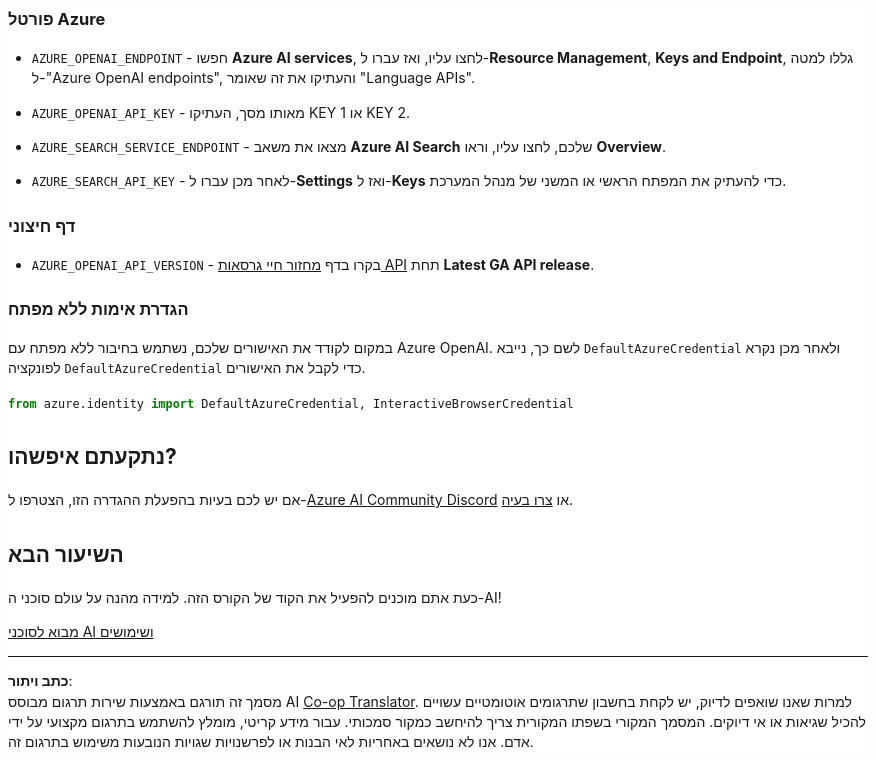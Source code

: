 ### פורטל Azure

- `AZURE_OPENAI_ENDPOINT` - חפשו **Azure AI services**, לחצו עליו, ואז עברו ל-**Resource Management**, **Keys and Endpoint**, גללו למטה ל-"Azure OpenAI endpoints", והעתיקו את זה שאומר "Language APIs".

- `AZURE_OPENAI_API_KEY` - מאותו מסך, העתיקו KEY 1 או KEY 2.

- `AZURE_SEARCH_SERVICE_ENDPOINT` - מצאו את משאב **Azure AI Search** שלכם, לחצו עליו, וראו **Overview**.

- `AZURE_SEARCH_API_KEY` - לאחר מכן עברו ל-**Settings** ואז ל-**Keys** כדי להעתיק את המפתח הראשי או המשני של מנהל המערכת.

### דף חיצוני

- `AZURE_OPENAI_API_VERSION` - בקרו בדף [מחזור חיי גרסאות API](https://learn.microsoft.com/en-us/azure/ai-services/openai/api-version-deprecation#latest-ga-api-release) תחת **Latest GA API release**.

### הגדרת אימות ללא מפתח

במקום לקודד את האישורים שלכם, נשתמש בחיבור ללא מפתח עם Azure OpenAI. לשם כך, נייבא `DefaultAzureCredential` ולאחר מכן נקרא לפונקציה `DefaultAzureCredential` כדי לקבל את האישורים.

```python
from azure.identity import DefaultAzureCredential, InteractiveBrowserCredential
```
  
## נתקעתם איפשהו?

אם יש לכם בעיות בהפעלת ההגדרה הזו, הצטרפו ל-<a href="https://discord.gg/kzRShWzttr" target="_blank">Azure AI Community Discord</a> או <a href="https://github.com/microsoft/ai-agents-for-beginners/issues?WT.mc_id=academic-105485-koreyst" target="_blank">צרו בעיה</a>.

## השיעור הבא

כעת אתם מוכנים להפעיל את הקוד של הקורס הזה. למידה מהנה על עולם סוכני ה-AI!

[מבוא לסוכני AI ושימושים](../01-intro-to-ai-agents/README.md)

---

**כתב ויתור**:  
מסמך זה תורגם באמצעות שירות תרגום מבוסס AI [Co-op Translator](https://github.com/Azure/co-op-translator). למרות שאנו שואפים לדיוק, יש לקחת בחשבון שתרגומים אוטומטיים עשויים להכיל שגיאות או אי דיוקים. המסמך המקורי בשפתו המקורית צריך להיחשב כמקור סמכותי. עבור מידע קריטי, מומלץ להשתמש בתרגום מקצועי על ידי אדם. אנו לא נושאים באחריות לאי הבנות או לפרשנויות שגויות הנובעות משימוש בתרגום זה.